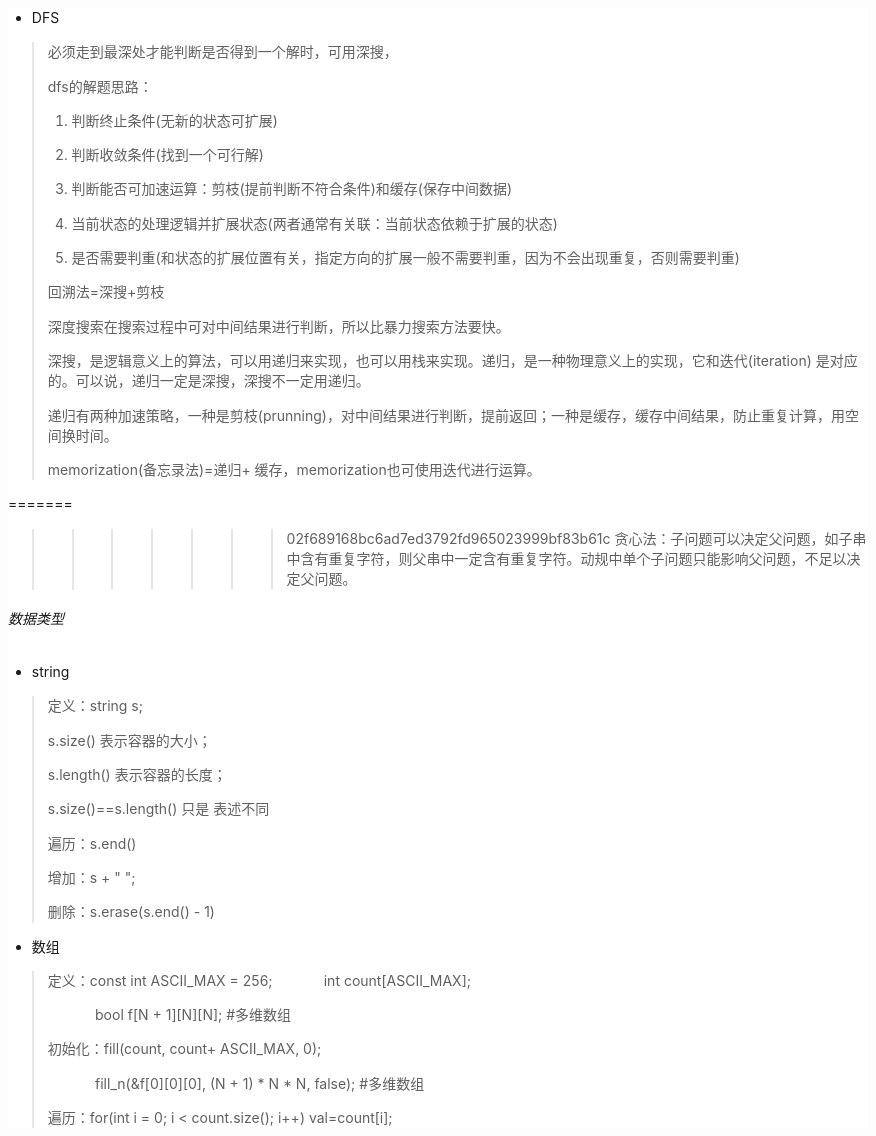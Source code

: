 - DFS

> 必须走到最深处才能判断是否得到一个解时，可用深搜，
> 
> dfs的解题思路：
> 
> 1. 判断终止条件(无新的状态可扩展)
> 
> 2. 判断收敛条件(找到一个可行解)
> 
> 3. 判断能否可加速运算：剪枝(提前判断不符合条件)和缓存(保存中间数据)
> 
> 4. 当前状态的处理逻辑并扩展状态(两者通常有关联：当前状态依赖于扩展的状态)
> 
> 5. 是否需要判重(和状态的扩展位置有关，指定方向的扩展一般不需要判重，因为不会出现重复，否则需要判重)
> 
> 回溯法=深搜+剪枝
> 
> 深度搜索在搜索过程中可对中间结果进行判断，所以比暴力搜索方法要快。
> 
> 深搜，是逻辑意义上的算法，可以用递归来实现，也可以用栈来实现。递归，是一种物理意义上的实现，它和迭代(iteration) 是对应的。可以说，递归一定是深搜，深搜不一定用递归。
> 
> 递归有两种加速策略，一种是剪枝(prunning)，对中间结果进行判断，提前返回；一种是缓存，缓存中间结果，防止重复计算，用空间换时间。
> 
> memorization(备忘录法)=递归+ 缓存，memorization也可使用迭代进行运算。

=======

> > > > > > > 02f689168bc6ad7ed3792fd965023999bf83b61c
> > > > > > > 贪心法：子问题可以决定父问题，如子串中含有重复字符，则父串中一定含有重复字符。动规中单个子问题只能影响父问题，不足以决定父问题。

###### 数据类型

- string

> 定义：string s;
> 
> s.size()  表示容器的大小；
> 
> s.length()  表示容器的长度；
> 
> s.size()==s.length()   只是 表述不同
> 
> 遍历：s.end()
> 
> 增加：s + " ";
> 
> 删除：s.erase(s.end() - 1)

- 数组

> 定义：const int ASCII_MAX = 256;
>             int count[ASCII_MAX];
> 
>             bool f[N + 1][N][N];  #多维数组
> 
> 初始化：fill(count, count+ ASCII_MAX, 0);
> 
>             fill_n(&f[0][0][0], (N + 1) * N * N, false); #多维数组
> 
> 遍历：for(int i = 0; i < count.size(); i++) val=count[i];
